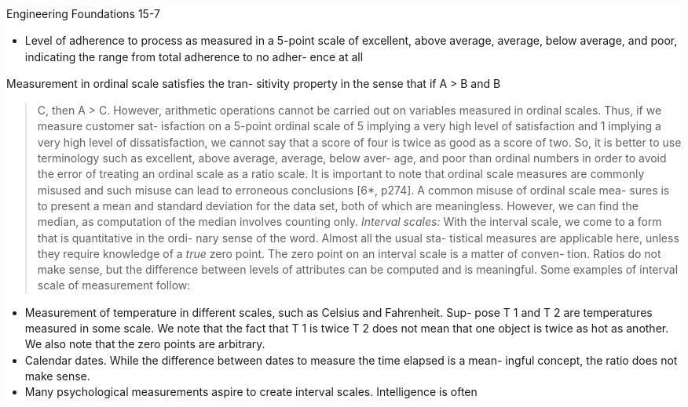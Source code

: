 
Engineering Foundations 15-7

- Level of adherence to process as measured in
    a 5-point scale of excellent, above average,
    average, below average, and poor, indicating
    the range from total adherence to no adher-
    ence at all

Measurement in ordinal scale satisfies the tran-
sitivity property in the sense that if A > B and B
> C, then A > C. However, arithmetic operations
cannot be carried out on variables measured in
ordinal scales. Thus, if we measure customer sat-
isfaction on a 5-point ordinal scale of 5 implying
a very high level of satisfaction and 1 implying a
very high level of dissatisfaction, we cannot say
that a score of four is twice as good as a score
of two. So, it is better to use terminology such
as excellent, above average, average, below aver-
age, and poor than ordinal numbers in order to
avoid the error of treating an ordinal scale as a
ratio scale. It is important to note that ordinal
scale measures are commonly misused and such
misuse can lead to erroneous conclusions [6*,
p274]. A common misuse of ordinal scale mea-
sures is to present a mean and standard deviation
for the data set, both of which are meaningless.
However, we can find the median, as computation
of the median involves counting only.
_Interval scales:_ With the interval scale, we
come to a form that is quantitative in the ordi-
nary sense of the word. Almost all the usual sta-
tistical measures are applicable here, unless they
require knowledge of a _true_ zero point. The zero
point on an interval scale is a matter of conven-
tion. Ratios do not make sense, but the difference
between levels of attributes can be computed and
is meaningful. Some examples of interval scale of
measurement follow:

- Measurement of temperature in different
    scales, such as Celsius and Fahrenheit. Sup-
    pose T 1 and T 2 are temperatures measured
    in some scale. We note that the fact that T 1
    is twice T 2 does not mean that one object is
    twice as hot as another. We also note that the
    zero points are arbitrary.
- Calendar dates. While the difference between
    dates to measure the time elapsed is a mean-
    ingful concept, the ratio does not make sense.
- Many psychological measurements aspire to
    create interval scales. Intelligence is often
